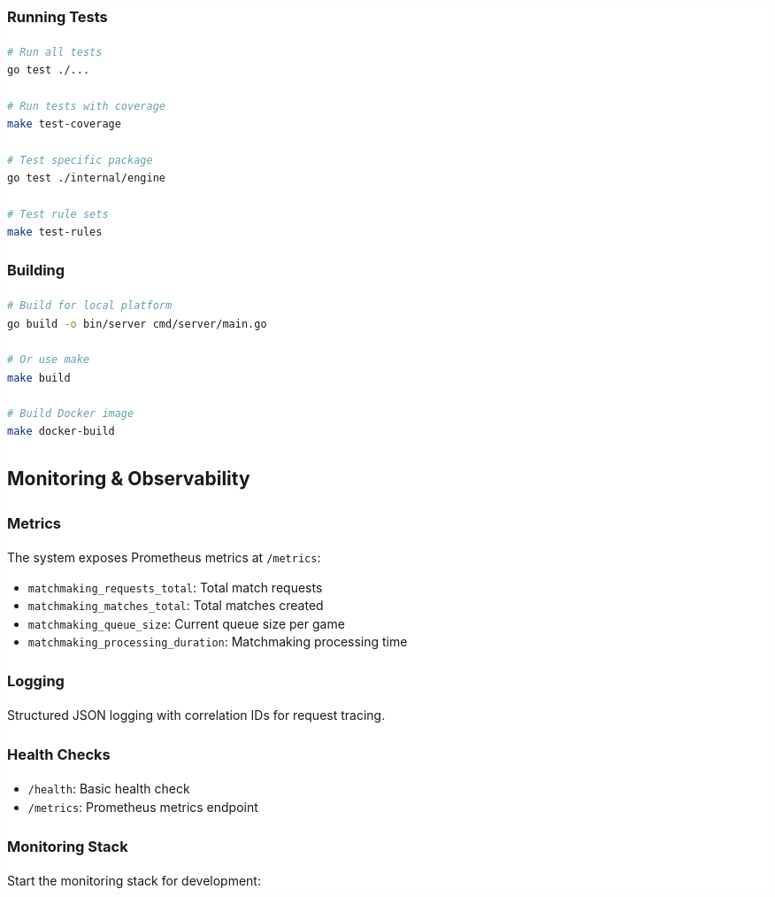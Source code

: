 ### Running Tests

```bash
# Run all tests
go test ./...

# Run tests with coverage
make test-coverage

# Test specific package
go test ./internal/engine

# Test rule sets
make test-rules
```

### Building

```bash
# Build for local platform
go build -o bin/server cmd/server/main.go

# Or use make
make build

# Build Docker image
make docker-build
```

## Monitoring & Observability

### Metrics

The system exposes Prometheus metrics at `/metrics`:

- `matchmaking_requests_total`: Total match requests
- `matchmaking_matches_total`: Total matches created
- `matchmaking_queue_size`: Current queue size per game
- `matchmaking_processing_duration`: Matchmaking processing time

### Logging

Structured JSON logging with correlation IDs for request tracing.

### Health Checks

- `/health`: Basic health check
- `/metrics`: Prometheus metrics endpoint

### Monitoring Stack

Start the monitoring stack for development:
